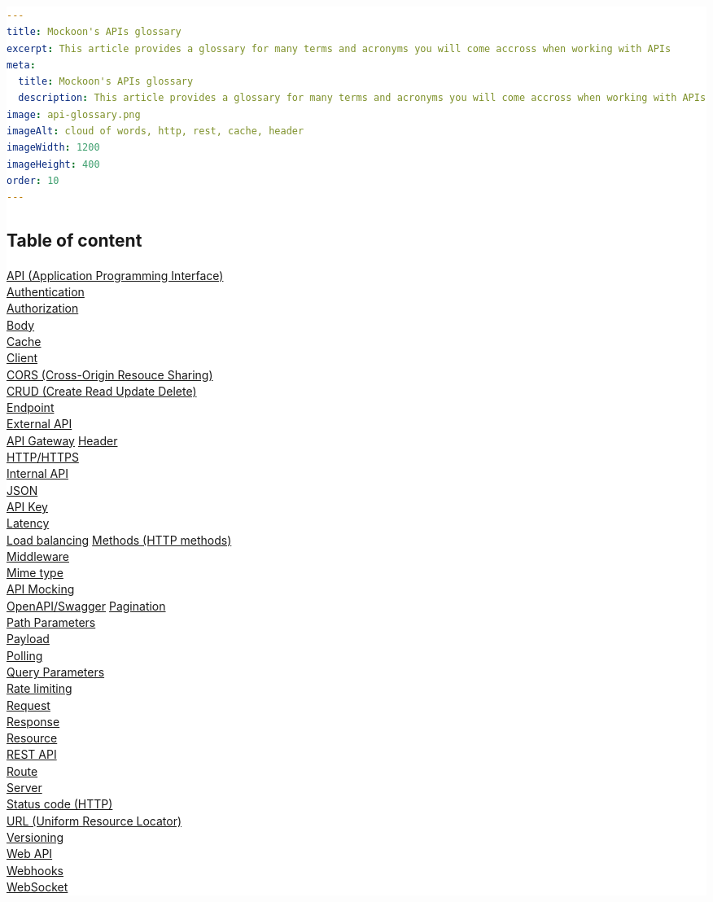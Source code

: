 ```yaml
---
title: Mockoon's APIs glossary
excerpt: This article provides a glossary for many terms and acronyms you will come accross when working with APIs
meta:
  title: Mockoon's APIs glossary
  description: This article provides a glossary for many terms and acronyms you will come accross when working with APIs
image: api-glossary.png
imageAlt: cloud of words, http, rest, cache, header
imageWidth: 1200
imageHeight: 400
order: 10
---
```


## Table of content

[API (Application Programming Interface)](#api-application-programming-interface)  
[Authentication](#authentication)  
[Authorization](#authorization)  
[Body](#body)  
[Cache](#cache)  
[Client](#client)  
[CORS (Cross-Origin Resouce Sharing)](#cors-cross-origin-resouce-sharing)  
[CRUD (Create Read Update Delete)](#crud-create-read-update-delete)  
[Endpoint](#endpoint)  
[External API](#external-api)  
[API Gateway](#api-gateway)
[Header](#header)  
[HTTP/HTTPS](#http-https)  
[Internal API](#internal-api)  
[JSON](#json)  
[API Key](#api-key)  
[Latency](#latency)  
[Load balancing](#load-balancing)
[Methods (HTTP methods)](#methods-http-methods)  
[Middleware](#middleware)  
[Mime type](#mime-type)  
[API Mocking](#api-mocking)  
[OpenAPI/Swagger](#openapi-swagger)
[Pagination](#pagination)  
[Path Parameters](#path-parameters)  
[Payload](#payload)  
[Polling](#polling)  
[Query Parameters](#query-parameters)  
[Rate limiting](#rate-limiting)  
[Request](#request)  
[Response](#response)  
[Resource](#resource)  
[REST API](#rest-api)  
[Route](#route)  
[Server](#server)  
[Status code (HTTP)](#status-code-http)  
[URL (Uniform Resource Locator)](#url-uniform-resource-locator)  
[Versioning](#versioning)  
[Web API](#web-api)  
[Webhooks](#webhooks)  
[WebSocket](#websocket)
